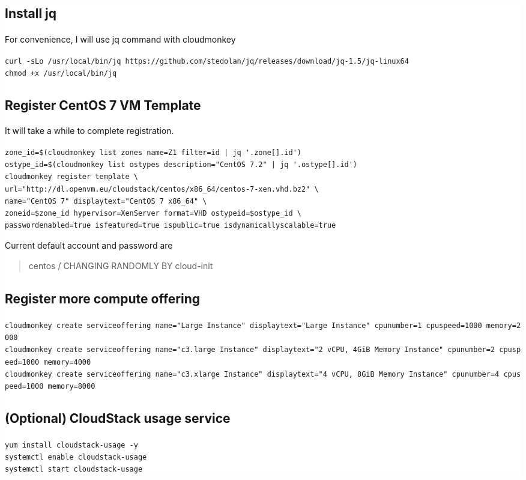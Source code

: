 ## Install jq
For convenience, I will use jq command with cloudmonkey 
```
curl -sLo /usr/local/bin/jq https://github.com/stedolan/jq/releases/download/jq-1.5/jq-linux64
chmod +x /usr/local/bin/jq
```

## Register CentOS 7 VM Template
It will take a while to complete registration. 
```
zone_id=$(cloudmonkey list zones name=Z1 filter=id | jq '.zone[].id')
ostype_id=$(cloudmonkey list ostypes description="CentOS 7.2" | jq '.ostype[].id')
cloudmonkey register template \
url="http://dl.openvm.eu/cloudstack/centos/x86_64/centos-7-xen.vhd.bz2" \
name="CentOS 7" displaytext="CentOS 7 x86_64" \
zoneid=$zone_id hypervisor=XenServer format=VHD ostypeid=$ostype_id \
passwordenabled=true isfeatured=true ispublic=true isdynamicallyscalable=true
```

Current default account and password are

> centos / CHANGING RANDOMLY BY cloud-init

## Register more compute offering
```
cloudmonkey create serviceoffering name="Large Instance" displaytext="Large Instance" cpunumber=1 cpuspeed=1000 memory=2000
cloudmonkey create serviceoffering name="c3.large Instance" displaytext="2 vCPU, 4GiB Memory Instance" cpunumber=2 cpuspeed=1000 memory=4000
cloudmonkey create serviceoffering name="c3.xlarge Instance" displaytext="4 vCPU, 8GiB Memory Instance" cpunumber=4 cpuspeed=1000 memory=8000
```

## (Optional) CloudStack usage service
```
yum install cloudstack-usage -y
systemctl enable cloudstack-usage
systemctl start cloudstack-usage
```
